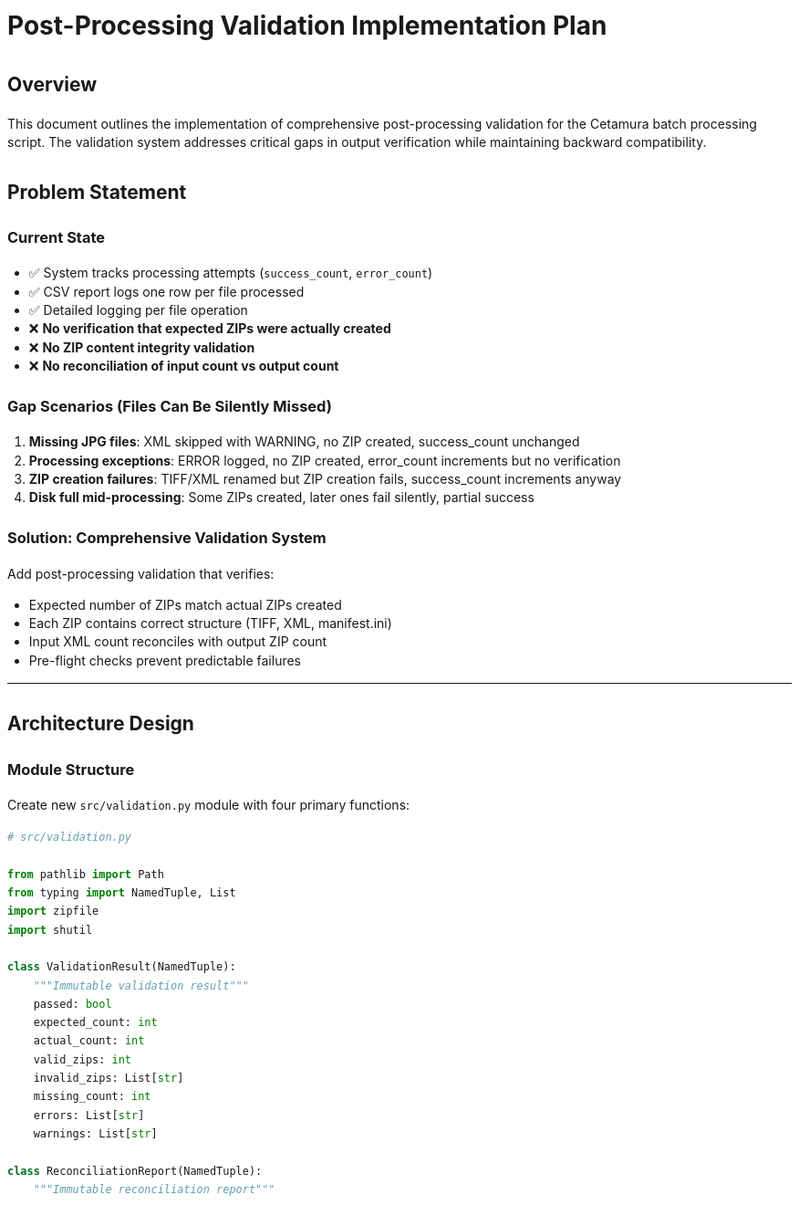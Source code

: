 # Post-Processing Validation Implementation Plan

## Overview
This document outlines the implementation of comprehensive post-processing validation for the Cetamura batch processing script. The validation system addresses critical gaps in output verification while maintaining backward compatibility.

## Problem Statement

### Current State
- ✅ System tracks processing attempts (`success_count`, `error_count`)
- ✅ CSV report logs one row per file processed
- ✅ Detailed logging per file operation
- ❌ **No verification that expected ZIPs were actually created**
- ❌ **No ZIP content integrity validation**
- ❌ **No reconciliation of input count vs output count**

### Gap Scenarios (Files Can Be Silently Missed)
1. **Missing JPG files**: XML skipped with WARNING, no ZIP created, success_count unchanged
2. **Processing exceptions**: ERROR logged, no ZIP created, error_count increments but no verification
3. **ZIP creation failures**: TIFF/XML renamed but ZIP creation fails, success_count increments anyway
4. **Disk full mid-processing**: Some ZIPs created, later ones fail silently, partial success

### Solution: Comprehensive Validation System
Add post-processing validation that verifies:
- Expected number of ZIPs match actual ZIPs created
- Each ZIP contains correct structure (TIFF, XML, manifest.ini)
- Input XML count reconciles with output ZIP count
- Pre-flight checks prevent predictable failures

---

## Architecture Design

### Module Structure
Create new `src/validation.py` module with four primary functions:

```python
# src/validation.py

from pathlib import Path
from typing import NamedTuple, List
import zipfile
import shutil

class ValidationResult(NamedTuple):
    """Immutable validation result"""
    passed: bool
    expected_count: int
    actual_count: int
    valid_zips: int
    invalid_zips: List[str]
    missing_count: int
    errors: List[str]
    warnings: List[str]

class ReconciliationReport(NamedTuple):
    """Immutable reconciliation report"""
```